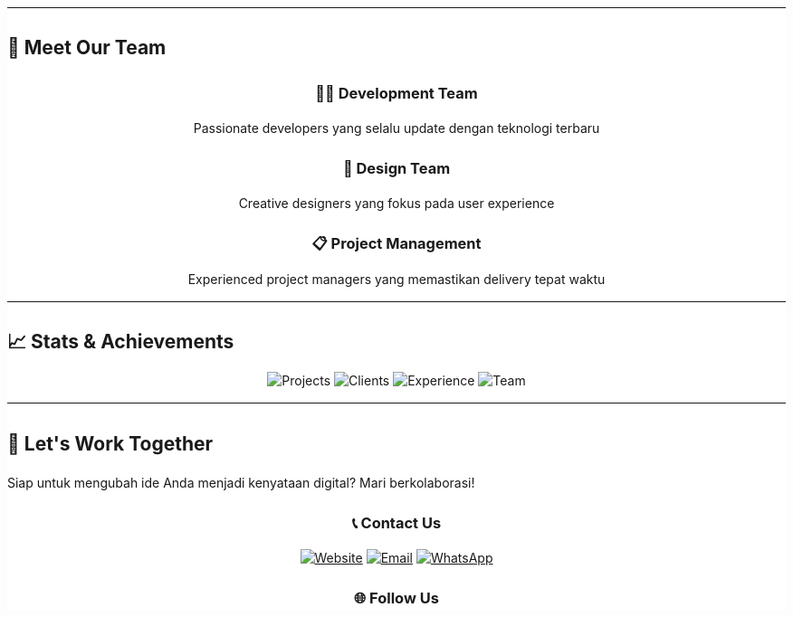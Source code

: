 </div>

---

## 👥 **Meet Our Team**

<div align="center">

### 🧑‍💻 **Development Team**
Passionate developers yang selalu update dengan teknologi terbaru

### 🎨 **Design Team** 
Creative designers yang fokus pada user experience

### 📋 **Project Management**
Experienced project managers yang memastikan delivery tepat waktu

</div>

---

## 📈 **Stats & Achievements**

<div align="center">

![Projects](https://img.shields.io/badge/Projects%20Completed-50+-brightgreen?style=for-the-badge)
![Clients](https://img.shields.io/badge/Happy%20Clients-30+-blue?style=for-the-badge)
![Experience](https://img.shields.io/badge/Years%20Experience-5+-orange?style=for-the-badge)
![Team](https://img.shields.io/badge/Team%20Members-15+-purple?style=for-the-badge)

</div>

---

## 🤝 **Let's Work Together**

Siap untuk mengubah ide Anda menjadi kenyataan digital? Mari berkolaborasi!

<div align="center">

### 📞 **Contact Us**

[![Website](https://img.shields.io/badge/Website-kodingin.id-00d4ff?style=for-the-badge&logo=google-chrome&logoColor=white)](https://kodingin.id)
[![Email](https://img.shields.io/badge/Email-hello@kodingin.id-red?style=for-the-badge&logo=gmail&logoColor=white)](mailto:hello@kodingin.id)
[![WhatsApp](https://img.shields.io/badge/WhatsApp-+62%20xxx%20xxxx%20xxxx-25D366?style=for-the-badge&logo=whatsapp&logoColor=white)](https://wa.me/62xxxxxxxxxx)

### 🌐 **Follow Us**
